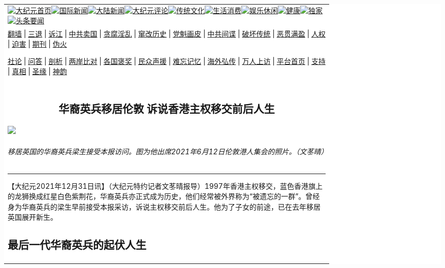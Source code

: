 <a name="1" id="1" target="_blank"></a><span id="1"></span>
<table align=center border="0"><tr><td colspan="2" VALIGN=TOP><a href="https://github.com/19920513/djy/blob/master/gb/nf1351518.md#1"><img src="https://raw.githubusercontent.com/19920513/www/master/t/djy/1.jpg" title="大纪元首页" alt="大纪元首页"></a><a href="https://github.com/19920513/djy/blob/master/gb/n24hr.md#1"><img src="https://raw.githubusercontent.com/19920513/www/master/t/djy/3.jpg" title="国际新闻" alt="国际新闻"></a><a href="https://github.com/19920513/djy/blob/master/gb/nsc413.md#1"><img src="https://raw.githubusercontent.com/19920513/www/master/t/djy/4.jpg" title="大陆新闻" alt="大陆新闻"></a><a href="https://github.com/19920513/djy/blob/master/gb/news392.md#1"><img src="https://raw.githubusercontent.com/19920513/www/master/t/djy/5.jpg" title="大纪元评论" alt="大纪元评论"></a><a href="https://github.com/19920513/djy/blob/master/gb/news2007.md#1"><img src="https://raw.githubusercontent.com/19920513/www/master/t/djy/6.jpg" title="传统文化" alt="传统文化"></a><a href="https://github.com/19920513/djy/blob/master/gb/news2008.md#1"><img src="https://raw.githubusercontent.com/19920513/www/master/t/djy/7.jpg" title="生活消费" alt="生活消费"></a><a href="https://github.com/19920513/djy/blob/master/gb/ncyule.md#1"><img src="https://raw.githubusercontent.com/19920513/www/master/t/djy/8.jpg" title="娱乐休闲" alt="娱乐休闲"></a><a href="https://github.com/19920513/djy/blob/master/gb/nsc1002.md#1"><img src="https://raw.githubusercontent.com/19920513/www/master/t/djy/9.jpg" title="健康" alt="健康"></a><a href="https://github.com/19920513/djy/blob/master/gb/nf6092.md#1"><img src="https://raw.githubusercontent.com/19920513/www/master/t/djy/10a.jpg" title="独家" alt="独家"></a><a href="https://github.com/19920513/djy/blob/master/gb/nf4514.md#1"><img src="https://raw.githubusercontent.com/19920513/www/master/t/djy/12a.jpg" title="头条要闻" alt="头条要闻"></a></td></tr>
<tr><td colspan="2" VALIGN=TOP><a target="_blank" href="https://github.com/19920513/www/blob/master/README.md?zsrh#1">翻墙</a> | <a target="_blank" href="https://github.com/19920513/djy/blob/master/gb/nf5657.md#1">三退</a> | <a target="_blank" href="https://github.com/19920513/djy/blob/master/gb/nf6124.md#1">诉江</a> | <a target="_blank" href="https://github.com/19920513/djy/blob/master/gb/nf1176117.md#1">中共卖国</a> | <a target="_blank" href="https://github.com/19920513/djy/blob/master/gb/nf5773.md#1">贪腐淫乱</a> | <a target="_blank" href="https://github.com/19920513/djy/blob/master/gb/nf1176115.md#1">窜改历史</a> | <a target="_blank" href="https://github.com/19920513/djy/blob/master/gb/nf1176107.md#1">党魁画皮</a> | <a target="_blank" href="https://github.com/19920513/djy/blob/master/gb/nf1320400.md#1">中共间谍</a> | <a target="_blank" href="https://github.com/19920513/djy/blob/master/gb/nf1176114.md#1">破坏传统</a> | <a target="_blank" href="https://github.com/19920513/ntdtv/blob/master/gb/prog447_1.md#1">恶贯满盈</a> | <a target="_blank" href="https://github.com/19920513/djy/blob/master/gb/ncid278.md#1">人权</a> | <a target="_blank" href="https://github.com/19920513/djy/blob/master/gb/nf1176111.md#1">迫害</a> | <a target="_blank" href="https://gitlab.com/szzdlab/mh-qikan/blob/master/README.md#1">期刊</a> | <a target="_blank" href="https://github.com/19920513/djy/blob/master/gb/nf5562.md#1">伪火</a></p><p><a target="_blank" href="https://github.com/19920513/djy/blob/master/gb/9p.md#1">社论</a> | <a target="_blank" href="https://github.com/19920513/djy/blob/master/gb/nf4378.md#1">问答</a> | <a target="_blank" href="https://github.com/19920513/djy/blob/master/gb/nf5792.md#1">剖析</a> | <a target="_blank" href="https://github.com/19920513/djy/blob/master/gb/nf5735.md#1">两岸比对</a> | <a target="_blank" href="https://github.com/19920513/djy/blob/master/gb/nf6119.md#1">各国褒奖</a> | <a target="_blank" href="https://github.com/19920513/djy/blob/master/gb/nf6120.md#1">民众声援</a> | <a target="_blank" href="https://github.com/19920513/djy/blob/master/gb/nf1188594.md#1">难忘记忆</a> | <a target="_blank" href="https://github.com/19920513/djy/blob/master/gb/nf3180.md#1">海外弘传</a> | <a target="_blank" href="https://github.com/19920513/djy/blob/master/gb/nf5410.md#1">万人上访</a> | <a target="_blank" href="https://github.com/19920513/www/blob/master/README.md?zsrh#1">平台首页</a> | <a target="_blank" href="https://github.com/19920513/djy/blob/master/gb/nf4386.md#1">支持</a> | <a target="_blank" href="https://github.com/19920513/djy/blob/master/gb/nf4389.md#1">真相</a> | <a target="_blank" href="https://github.com/19920513/djy/blob/master/gb/nf5790.md#1">圣缘</a> | <a target="_blank" href="https://github.com/19920513/djy/blob/master/gb/nf4786.md#1">神韵</a></td></tr>
<tr><td VALIGN=TOP width="626"><h2 align=center>华裔英兵移居伦敦 诉说香港主权移交前后人生</h2>
<img width="600" src="https://i.epochtimes.com/assets/uploads/2021/12/id13470468-ad89929c5c9a55cc0540a61c884b7c94-600x400.jpg" />
<h6>移居英国的华裔英兵梁生接受本报访问。图为他出席2021年6月12日伦敦港人集会的照片。（文苳晴）
</h6>
<hr>
<p>【大纪元2021年12月31日讯】（大纪元特约记者文苳晴报导）<span class="s1">1997</span>年香港主权移交，蓝色香港旗上的龙狮换成红星白色紫荆花，<ahref="https://github.com/19920513/djy/blob/master/gb/tag/%E5%8D%8E%E8%A3%94.md#1">华裔</a><ahref="https://github.com/19920513/djy/blob/master/gb/tag/%E8%8B%B1%E5%85%B5.md#1">英兵</a>亦正式成为历史，他们经常被外界称为“被遗忘的一群”。曾经身为华裔英兵的梁生早前接受本报采访，诉说主权移交前后<ahref="https://github.com/19920513/djy/blob/master/gb/tag/%E4%BA%BA%E7%94%9F.md#1">人生</a>。他为了子女的前途，已在去年移居英国展开新生。</p>
<h2 class="p1">最后一代<ahref="https://github.com/19920513/djy/blob/master/gb/tag/%E5%8D%8E%E8%A3%94.md#1">华裔</a><ahref="https://github.com/19920513/djy/blob/master/gb/tag/%E8%8B%B1%E5%85%B5.md#1">英兵</a>的起伏<ahref="https://github.com/19920513/djy/blob/master/gb/tag/%E4%BA%BA%E7%94%9F.md#1">人生</a></h2>